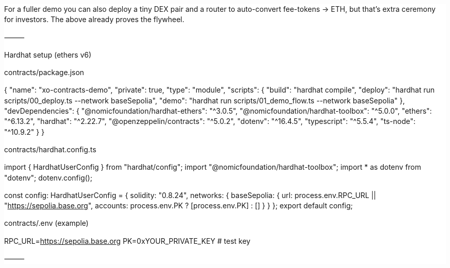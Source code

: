For a fuller demo you can also deploy a tiny DEX pair and a router to auto-convert fee-tokens → ETH, but that’s extra ceremony for investors. The above already proves the flywheel.

⸻

Hardhat setup (ethers v6)

contracts/package.json

{
  "name": "xo-contracts-demo",
  "private": true,
  "type": "module",
  "scripts": {
    "build": "hardhat compile",
    "deploy": "hardhat run scripts/00_deploy.ts --network baseSepolia",
    "demo": "hardhat run scripts/01_demo_flow.ts --network baseSepolia"
  },
  "devDependencies": {
    "@nomicfoundation/hardhat-ethers": "^3.0.5",
    "@nomicfoundation/hardhat-toolbox": "^5.0.0",
    "ethers": "^6.13.2",
    "hardhat": "^2.22.7",
    "@openzeppelin/contracts": "^5.0.2",
    "dotenv": "^16.4.5",
    "typescript": "^5.5.4",
    "ts-node": "^10.9.2"
  }
}

contracts/hardhat.config.ts

import { HardhatUserConfig } from "hardhat/config";
import "@nomicfoundation/hardhat-toolbox";
import * as dotenv from "dotenv";
dotenv.config();

const config: HardhatUserConfig = {
  solidity: "0.8.24",
  networks: {
    baseSepolia: {
      url: process.env.RPC_URL || "https://sepolia.base.org",
      accounts: process.env.PK ? [process.env.PK] : []
    }
  }
};
export default config;

contracts/.env (example)

RPC_URL=https://sepolia.base.org
PK=0xYOUR_PRIVATE_KEY  # test key


⸻
